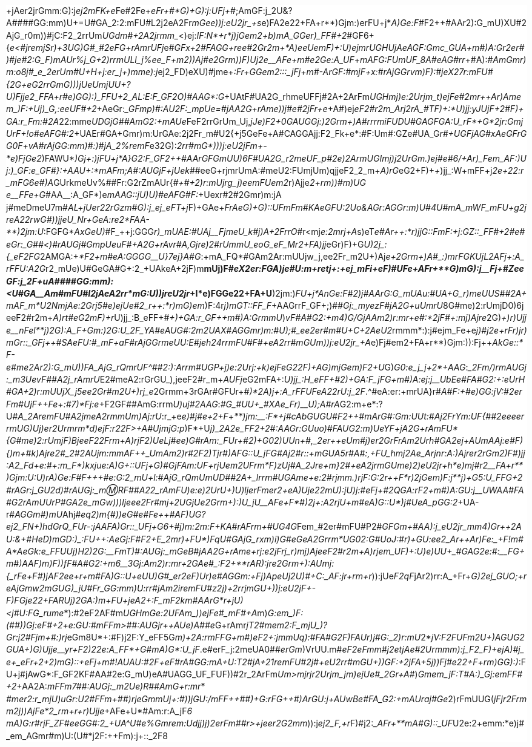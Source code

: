 +jAer2jrGmm:G):j*ej2mFK+e*Fe#2Fe+_eFr+#*G)+G):j:UFj+_#;AmGF:j_2U&?A####GG:mm)U+=U#GA_2:2:mFU#L2j2eA2Fr*mGee))j:eU2jr_+s*e)FA2e22+FA+r**)Gjm:)erFU+j*_A)Ge:F_#F2++#AAr2):G_mU)XU#2AjG_r0m))#jC:F2_2rrUm*UGdm#+2A2jrmm_*<)ej:_IF:N*+r*j)*jGem2+b)*mA_G*Ger)_FF#+2*_#GF6+{*e<#jremjSr)+3UG)G#_#2eFG+rAmrUFj*e#_GFx+2#FAGG+ree#2Gr2m+*A)eeUem_*F)+:*U)*ejmrUGHUjAeAGF:Gmc_GUA+m#)A:Gr2er#)*#je#2:G_F)mAUr%*j_G+2)rrmU*Ll_j%ee_*F+m2*))Aj#e*2Grm))*F)Uj2e__AFe+m*#e2Ge:A_UF*+_*mAFG:FUmUF_8A#eA*G#rr_+#A):#*AmGmr)m:*o8j#_e_2erUm#U+H+j:er_j+)mm*e):j*ej2_FD)eXU)#jme+_:Fr+G*Gem2:::_jFj+m#-ArGF:#mjF+x:#rAjGGrvm)*F):#jeX27r:mFU#{2G+eG2rrGmG*)))jUeUmjUU+?*U)Fjje2_FFA+r#e)GG):)_FFU+2*_AL:E:F_GF2O)#AA*G*:G_+UAtF#UA2G_rhmeUFFj#2A+2ArFm*UGHmj)e:2Urjm_*t)ejFe#2mr++A*r)*Amem_)F:+U*j)_G,:eeUF#+2*+AeGr:*_GFmp)#:AU2F:_mpUe=#jAA2G+rAme))j#e#2jFr+e*+A#)ej*eF2#r2m_Arj2rA_#_TF)+:*U)jj_:yJUjF+2#F)+GA:r_Fm:#2A*22:mme*UDGjG##AmG2:+mAUe*FeF2rrGrUm_Uj,_jJe)F2+0*GAUGGj*:)2Grm+)*A#rrrmiFUDU#GA*GFGA:U_rF*+G*2jr:GmjUrF+!o#eAFG#:2_+UAEr#GA+Gmr)m:UrGAe:2j2Fr_m#U2{+j5GeFe+A#CAGGAjj:F2_Fk+e*:#F:Um#:GZe#UA_G*r#_+UGFjAG#xAeGFrGG0F+vA#rAjGG:mm)#:)_#jA_2%remF*e32G):_2rr#mG*)))j:eU2jFm+-*e)FjGe2_)FAWU*_)Gj+:)_jFU+j*_A}G2:F_GF2++#AArG*FGmUU)6F#UA2G_r2meUF_p#2e)2Ar*m*UGImj)j*2UrGm_*.)ej#e#_6_/+A*r)*_Fem_AF:)Uj:)_GF:e_GF#}:*+AAU+:*mAFm;A#:AUGjF_+jUek_##eeG+rjmrUmA:#meU2:FUmjUm)qjjeF2_2_m+*A)rG*eG2+F)+*+*)jj_:W+mFF+j*2e+22:r_mFG6e#)A*GUrkmeUv%##Fr:G2rZmAUr{*#+#+2)r:mUjrg_j)eemFUem2*r)Ajje*2+rm))#m)UG e__FFe+G*#AA__:A_GF*)e*mAAG::*_jU)U)#eAFG#F:_+Uexr#2#2Gmr)m:jA j#meDmeU7m#*AL+jUer22rGzm#G):j_ej_eFT+j*F)+GAe+_*FrAe*G)+G)::_UFmFm#KAeGFU:_2Uo&AGr:AGGr:m)U#4U#mA_mWF_mFU+g2jreA22r*wG#*))jjeU_Nr_+G*eA:r*e2_*FAA-**)2jm:U_:FGFG*_AxGeU)_#F_++j:GGG*r)_mUAE:#UAj__FjmeU_k#j)A+2FrrO*#r<mj*e:2mrj+A*s)eT*e#_Ar++:*r)jjG::FmF:+_*j:*GZ::_FF#+2#e#eGr:*_G##<)#rAUGj#GmpUeuF#+A2G+rAvr#A,Gjre)2#rUmmU_eoG_eF_Mr2+F*A)jj*eGr)F)+G*U)2j_:{_eF2FG*2AMGA:+_*F2+m#eA:GGGG__U}7ej}A#G_:+mA_FQ*#GAm2Ar:mUUjw_j,ee2Fr_m2U+)Aj*e+2Grm+)*A#_:)mrFGKUjL*2AFj+:A_rFFU:A2G*r2_mUe)U#GeGA#G+:2_+UAkeA+2jF)m**mUj)F#_eX2er:FGA)j*e#_U:m+_*retj+:+ej_mFi+e*F)#UFe+_AFr+**G)mG):j__Fj+_#ZeeGF:j_2F+uA####GG:mm)*:<U#GA__Am#mFU#I2jAeA2rr*mG:U))jreU2jr_+I*e)FGGe22+FA+U**)2jm:)__FU+j*_AnGe:F_#*2)j#AArG*:G_mUAu:#UA+G_r)meUUS##2A+mAF_m*U2NmjAe:2Grj5_#e)ejUe#2_r++:*r)mG)em_)F:4r*j)mGT::_FF_F_*+AAGrrF_GF+;)#*#*Gj:_my*ezF#jA2G+uUmrU*8G#me)2:rUmjD0)6jeeF2#r2m+*A)rt#eG2mF)+r*U)jj_:B_eFF+#*+)+GA:r_GF++m#)A:GrmmU*)_vF#*A#G2:+m4)G/GjAAm2)r:mr+e*#:*2jF#+:m_*j)Ajre*2G)*+)*r)Ujje__nFel**j)2G):A_*F*+G*m:)2G:U_2F_YA#eAUG#:2m2UAX*#*AGGmr)m:#U);#_ee2er#m#U+C+2AeU2*rmmm*:):j#ejm_Fe+e*j)#j2e+_rFr)*jr)mGr::_GFj++#SAeFU:#_mF+aF#rAjGGrmeUU:E*#jeh24rrmFU#F_#+eA2rr#mGUm))j:eU2jr_+A*e)Fj#em2+FA+r**)Gjm:)):Fj++*_AkGe::*F-e#me2Ar2):G_mU))FA_AjG_rQmrUF^##2:):Arrm#UGP+j)e:2Urj:+*k)ejFeG22F)+A*G)mjGem_)F2+U*G)_G0:e_j_j+2*+AAG_:*_2Fm/)rmAUGj:_m3UevF##A2j_rAmrU*E2#meA2:rGrGU_),jeeF2#r_m+*AUFj*eG2mFA+:*U)jj_:H_eFF+#*2)+GA:F_jFG+m#)A:ej:j__UbEe#FA#G2:+:eUrH*#GA+2)r:mUUjX_j5ee2Gr#m2U+)rj_e*2Grmm+3rGAr#GFUr+_#)*2A)j+:A_rFFUFeA22rU:j_2F_.^#eA:er:+mrUA}r#*A#F:+#*e)GG:jV:#2erFm#Uj*F+*_+Fe+:#7)*Fj:e_+F2GF##AmG:rrm*U)uj#2AAG*:*#G_#UU+_#XAe_Fr)__U);A#rA*G2:m+e*:?U#_A_2AremFU#A2jmeA2*r*mmUm)Aj:rU_:r_+e*e)#j#e+2+F*+_**)_jm:__:F*+j#cAbGUGU_#F2++#mArG#:Gm:UUt:#*Aj2FrYm:UF{##2eeeerrm*UG)Uj)er2Urmrm*d)ejF:r22F>+A#UjmjG:p_)F*+U*j)_2A2e_FF2+2#:AAGr:*_GUuo)#FAUG2:_m)UeYF+jA2G+rAmFU*{G#me)2:rUmj*F)BjeeF22Frm+*A)rjF2)UeLj#ee)G#rAm:_FUr+#*2)+G02)UUn+#*,_2er++e*Um#j)er2GrFrAm2Urh*#GA2ej+AUmAAj:e#__F){)m+#k)Ajre*2#_2#2AUjm:mmAF++_UmAm2)r#2*F2)Tjr#)AFG::U_jFG#_Aj2#r::+mGUA5r#*A#:,+FU_hmj2Ae_Arjnr*:A:)Ajrer2*rGm2)F#)jj:A2_Fd+e*:#+:m_F*)kxjue:A)G+::_UFj+G)#GjFAm:UF+rjUem2UFrm_*F)*zUj#A_2Jre+*m*}2#+eA2jr*mGUme)2)eU2jr_+h*e)mj#r2__FA+r**)Gjm:U_:*U)r*_A)Ge:F_#F+++#*e:G*:2_mU+l:#*AjG_rQmUmUD##2A+_lrrm#UGAme+e:2#rjmm*.)rjF:G:2r++F*r)2jGem_)F:j**j)+G5:U_FFG+2#rA*Gr:j_GU2d)#rAUGj:_m:m:RF##A22_rAmFU*)_e:e)2UrU+)U_)ljerFmer2+e*A)Uj*e22mU):j*U)_j_:#_eFj+#*2*QGA:r_*F2+m#)A:GU:j__UWAA#FA#G2rAmUUrP*#GA2e_mG*w)))ljeee2Fr#mj+2UGjUe*2Grm+)*:)U_jU__AFe+F*#)2j+:A2rjU+m#eA)G::U_*)j#UeA_pGG:2_+UA-r#*AGGm#)mU*Ahj#_eq2)m{#))eG#e#_*Fe++#*AF)UG?ej2_FN+)hdG*rQ_FUr-:jAAFA)Gr::_UFj+G6+#j)m:2m:F+KA#rAFrm+#UG4G*Fem_#2er#mFU#P2#__GFGm+#*AA):j_eU2jr_mm4)Gr++2AU:&+#HeD)mGD:)_:FU+*+:AeGj:F_#F2+_E_2mr)+FU*)FqU#GAjG_rxm)i)G#eGeA2Grrm*UG02:G_#UoJ:#r)+GU:ee2_Ar++A*r)Fe:_+F*!m#A*_AeGk:e_FFUUj)H*2)2G:__FmT)#:AUGj:_m*GeB#jAA2G+rAme+rj_:e2jFrj_r)mj)AjeeF2#r2m+*A)rj*em_UF)+:*U)*e)_UU_+_#GAG2e:#:*__FG+m#)AAF)m)*F))fF#*A#G2:+m6__3Gj:Am2)r:mr+2GAe#_:F2+**rAR):jre*2Grm+)*:AUmj:{_rFe+F*#)jAF2ee+_r+m#FA)G::U_*+eUU)G#_er2eF)Ur)e#*AGGm:+Fj)ApeUj2U)#+C*:_A*F:j_*r+rm+r*)):jUe*F2qF*jAr2)rr:A_+Fr+**G)2ej_GUO;+reAjGmw2mGUG)_jU#Fr_GG:mm)U:rr#jAm2iremFU#z2j)+_2rrjmGU+))j:eU2jF_+-*F)FGje22+FARU*j)2GA:)m+FU+j*_eA2+:F_mF2km#AArG*r_+jU)<j#U:FG_rume**):#2eF2AF#m*UGHmGe:*2UFAm_*))ejFe#_mF#+A*m)*G:em_)F:(##))_Gj:e_*F#+2*+e:GU:#mFFm>##:AUGjr++AUe)A##e*G+rAmr*jT2#mem2:F_mjU_)?Gr:j2#Fjm+#:)rj*eGm8U*+:#F)j2F:Y_eFF5G*m)+2A:rmFFG+m#)eF2+:jmmUq):#FA#G2F)FAUr)j#G:_2)r:mU*2*_jV:F2FUFm2U+)AGUG*2GUA+)*G)Ujje__y*r+F*2)22e:A_FF*+G#mA)G*:U_jF_.e#erF_j:2meUA0##*erGm*)VrUU.m#_eF2eFmm#j2etjAe#2*Urmm*m):j_F*2_F)+ejA)#j_e+_eFr+2+2)mG)::+eFj+m#!AUAU:#_2F+eF#rA#GG:mA+U:T2#jA+21remFU#2j#+eU2rr#mGU+))GF:+2jFA+5j))Fj#e22+F_+r*m)GG):)_:FU+j#jAwG*:F_GF2KF#AA#2e:G_mU)eA#UAGG_UF_FUF))#2r_2ArFm*Um>mjrjr2Urjm_jm)ejUe#_2Gr+A*#)*Gmem_jF:T#A:)_Gj:emFF#+2*+AA2A:*mFFm7##:AUGj:_m2Ue)R##AmG+r:mr** _#mer2:r_mj*U)uGr:U2#FFm+##)rj*eGmmUj+:#))jGU:/_mFF++##)+G_:r_*FG++#)ArGU:j+AUwBe#FA_G2:+mAUraj#Ge*2)rFmUUG(_jFjr2Frmm2j))AjFe*2_rm+r+r)Ujje_+AFe+U*#Am:r:A_jF*6 *mA)G:r#rjF_ZF#eeGG#:2_+UA^U#*e%Gmrem:U*djj)j)2erFm##r>+jeer2*G2mm*)):j*ej2_F,+r*F)#j2:*_AFr+**mA#G)::_UF*U2e:2+emm:*e)j#_em_AGmr#m)U:(U#*j2F:++Fm):j+::_2F8